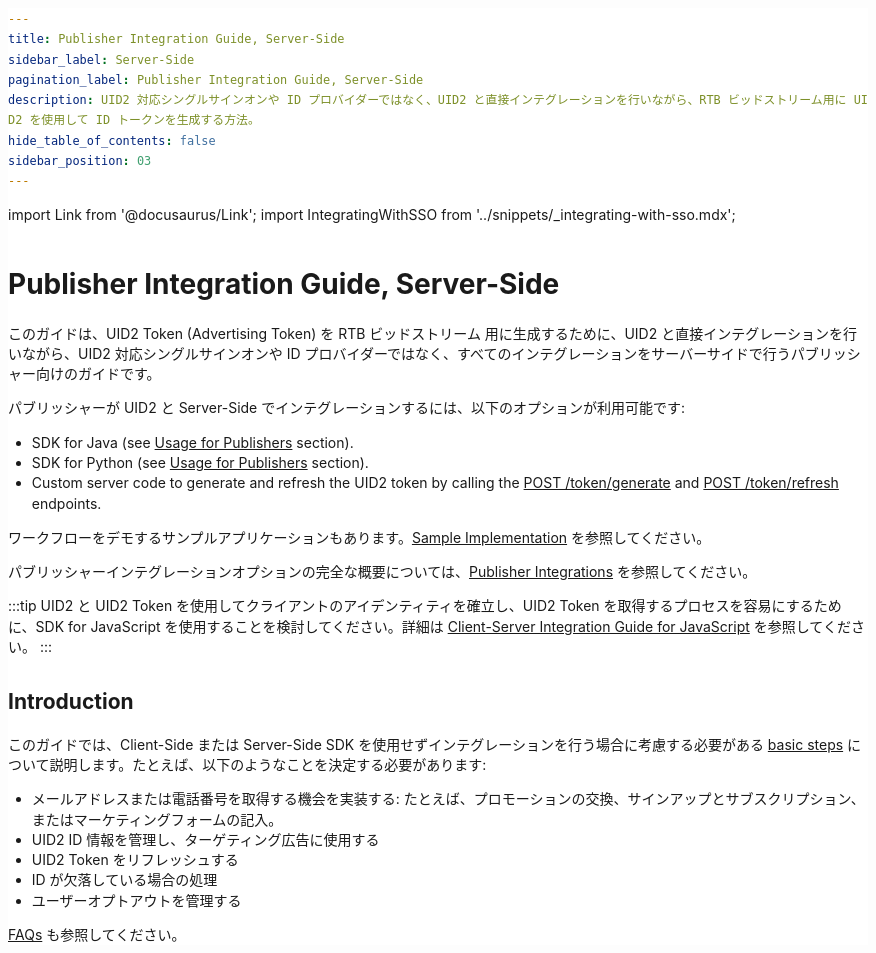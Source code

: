 ```yaml
---
title: Publisher Integration Guide, Server-Side
sidebar_label: Server-Side
pagination_label: Publisher Integration Guide, Server-Side
description: UID2 対応シングルサインオンや ID プロバイダーではなく、UID2 と直接インテグレーションを行いながら、RTB ビッドストリーム用に UID2 を使用して ID トークンを生成する方法。
hide_table_of_contents: false
sidebar_position: 03
---
```


import Link from '@docusaurus/Link';
import IntegratingWithSSO from '../snippets/_integrating-with-sso.mdx';

# Publisher Integration Guide, Server-Side

このガイドは、<Link href="../ref-info/glossary-uid#gl-uid2-token">UID2 Token</Link> (Advertising Token) を RTB <Link href="../ref-info/glossary-uid#gl-bidstream"><Link href="../ref-info/glossary-uid#gl-bidstream">ビッドストリーム</Link></Link> 用に生成するために、UID2 と直接インテグレーションを行いながら、UID2 対応シングルサインオンや ID プロバイダーではなく、すべてのインテグレーションをサーバーサイドで行うパブリッシャー向けのガイドです。

パブリッシャーが UID2 と Server-Side でインテグレーションするには、以下のオプションが利用可能です:

- SDK for Java (see [Usage for Publishers](../sdks/sdk-ref-java.md#usage-for-publishers) section).
- SDK for Python (see [Usage for Publishers](../sdks/sdk-ref-python.md#usage-for-publishers) section).
- Custom server code to generate and refresh the UID2 token by calling the [POST&nbsp;/token/generate](../endpoints/post-token-generate.md) and [POST&nbsp;/token/refresh](../endpoints/post-token-refresh.md) endpoints.

ワークフローをデモするサンプルアプリケーションもあります。[Sample Implementation](#sample-implementation) を参照してください。

パブリッシャーインテグレーションオプションの完全な概要については、[Publisher Integrations](summary-guides.md#publisher-integrations) を参照してください。

:::tip
UID2 と UID2 Token を使用してクライアントのアイデンティティを確立し、UID2 Token を取得するプロセスを容易にするために、SDK for JavaScript を使用することを検討してください。詳細は [Client-Server Integration Guide for JavaScript](integration-javascript-client-server.md) を参照してください。
:::

## Introduction

このガイドでは、Client-Side または Server-Side SDK を使用せずインテグレーションを行う場合に考慮する必要がある [basic steps](#integration-steps) について説明します。たとえば、以下のようなことを決定する必要があります:

- メールアドレスまたは電話番号を取得する機会を実装する: たとえば、プロモーションの交換、サインアップとサブスクリプション、またはマーケティングフォームの記入。
- UID2 ID 情報を管理し、ターゲティング広告に使用する
- UID2 Token をリフレッシュする
- ID が欠落している場合の処理
- ユーザーオプトアウトを管理する

[FAQs](#faqs) も参照してください。

